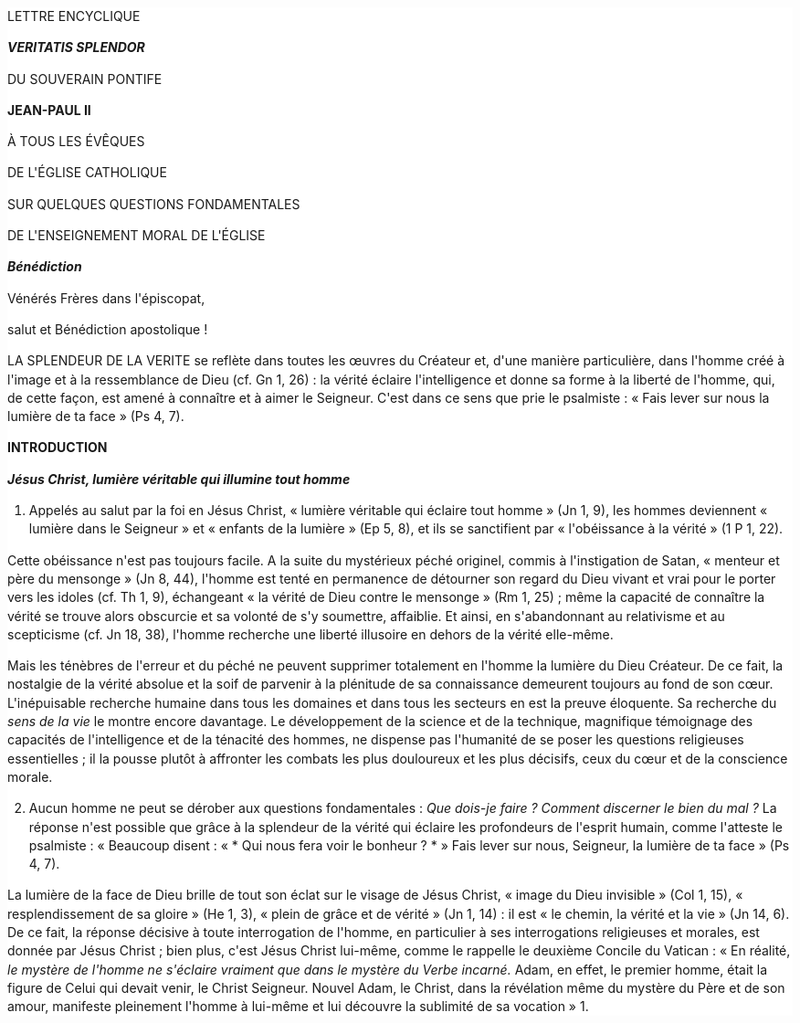 LETTRE ENCYCLIQUE

***VERITATIS SPLENDOR***

DU SOUVERAIN PONTIFE

**JEAN-PAUL II**

À TOUS LES ÉVÊQUES

DE L'ÉGLISE CATHOLIQUE

SUR QUELQUES QUESTIONS FONDAMENTALES

DE L'ENSEIGNEMENT MORAL DE L'ÉGLISE

***Bénédiction***

Vénérés Frères dans l'épiscopat,

salut et Bénédiction apostolique !

LA SPLENDEUR DE LA VERITE se reflète dans toutes les œuvres du Créateur et, d'une manière particulière, dans l'homme créé à l'image et à la ressemblance de Dieu (cf. Gn 1, 26) : la vérité éclaire l'intelligence et donne sa forme à la liberté de l'homme, qui, de cette façon, est amené à connaître et à aimer le Seigneur. C'est dans ce sens que prie le psalmiste : « Fais lever sur nous la lumière de ta face » (Ps 4, 7).

**INTRODUCTION**

***Jésus Christ, lumière véritable qui illumine tout homme***

1. Appelés au salut par la foi en Jésus Christ, « lumière véritable qui éclaire tout homme » (Jn 1, 9), les hommes deviennent « lumière dans le Seigneur » et « enfants de la lumière » (Ep 5, 8), et ils se sanctifient par « l'obéissance à la vérité » (1 P 1, 22).

Cette obéissance n'est pas toujours facile. A la suite du mystérieux péché originel, commis à l'instigation de Satan, « menteur et père du mensonge » (Jn 8, 44), l'homme est tenté en permanence de détourner son regard du Dieu vivant et vrai pour le porter vers les idoles (cf. Th 1, 9), échangeant « la vérité de Dieu contre le mensonge » (Rm 1, 25) ; même la capacité de connaître la vérité se trouve alors obscurcie et sa volonté de s'y soumettre, affaiblie. Et ainsi, en s'abandonnant au relativisme et au scepticisme (cf. Jn 18, 38), l'homme recherche une liberté illusoire en dehors de la vérité elle-même.

Mais les ténèbres de l'erreur et du péché ne peuvent supprimer totalement en l'homme la lumière du Dieu Créateur. De ce fait, la nostalgie de la vérité absolue et la soif de parvenir à la plénitude de sa connaissance demeurent toujours au fond de son cœur. L'inépuisable recherche humaine dans tous les domaines et dans tous les secteurs en est la preuve éloquente. Sa recherche du *sens de la vie* le montre encore davantage. Le développement de la science et de la technique, magnifique témoignage des capacités de l'intelligence et de la ténacité des hommes, ne dispense pas l'humanité de se poser les questions religieuses essentielles ; il la pousse plutôt à affronter les combats les plus douloureux et les plus décisifs, ceux du cœur et de la conscience morale.

2. Aucun homme ne peut se dérober aux questions fondamentales : *Que dois-je faire ? Comment discerner le bien du mal ?* La réponse n'est possible que grâce à la splendeur de la vérité qui éclaire les profondeurs de l'esprit humain, comme l'atteste le psalmiste : « Beaucoup disent : « * Qui nous fera voir le bonheur ? * » Fais lever sur nous, Seigneur, la lumière de ta face » (Ps 4, 7).

La lumière de la face de Dieu brille de tout son éclat sur le visage de Jésus Christ, « image du Dieu invisible » (Col 1, 15), « resplendissement de sa gloire » (He 1, 3), « plein de grâce et de vérité » (Jn 1, 14) : il est « le chemin, la vérité et la vie » (Jn 14, 6). De ce fait, la réponse décisive à toute interrogation de l'homme, en particulier à ses interrogations religieuses et morales, est donnée par Jésus Christ ; bien plus, c'est Jésus Christ lui-même, comme le rappelle le deuxième Concile du Vatican : « En réalité, *le mystère de l'homme ne s'éclaire vraiment que dans le mystère du Verbe incarné.* Adam, en effet, le premier homme, était la figure de Celui qui devait venir, le Christ Seigneur. Nouvel Adam, le Christ, dans la révélation même du mystère du Père et de son amour, manifeste pleinement l'homme à lui-même et lui découvre la sublimité de sa vocation » 1.
